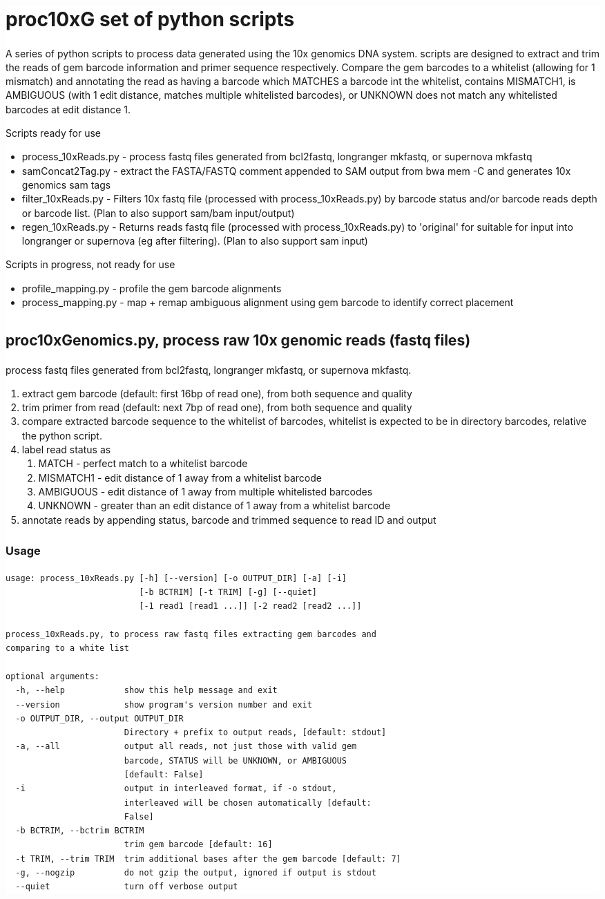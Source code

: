 # proc10xG set of python scripts

A series of python scripts to process data generated using the 10x genomics DNA system. scripts are designed to extract and trim the reads of gem barcode information and primer sequence respectively. Compare the gem barcodes to a whitelist (allowing for 1 mismatch) and annotating the read as having a barcode which MATCHES a barcode int the whitelist, contains MISMATCH1, is AMBIGUOUS (with 1 edit distance, matches multiple whitelisted barcodes), or UNKNOWN does not match any whitelisted barcodes at edit distance 1.

Scripts ready for use
* process_10xReads.py - process fastq files generated from bcl2fastq, longranger mkfastq, or supernova mkfastq
* samConcat2Tag.py - extract the FASTA/FASTQ comment appended to SAM output from bwa mem -C and generates 10x genomics sam tags
* filter_10xReads.py - Filters 10x fastq file (processed with process_10xReads.py) by barcode status and/or barcode reads depth or barcode list. (Plan to also support sam/bam input/output)
* regen_10xReads.py - Returns reads fastq file (processed with process_10xReads.py) to 'original' for suitable for input into longranger or supernova (eg after filtering). (Plan to also support sam input)

Scripts in progress, not ready for use
* profile_mapping.py - profile the gem barcode alignments
* process_mapping.py - map + remap ambiguous alignment using gem barcode to identify correct placement

## proc10xGenomics.py, process raw 10x genomic reads (fastq files)

process fastq files generated from bcl2fastq, longranger mkfastq, or supernova mkfastq.
1. extract gem barcode (default: first 16bp of read one), from both sequence and quality
1. trim primer from read (default: next 7bp of read one), from both sequence and quality
1. compare extracted barcode sequence to the whitelist of barcodes, whitelist is expected
	to be in directory barcodes, relative the python script.
1. label read status as
	1. MATCH - perfect match to a whitelist barcode
	1. MISMATCH1 - edit distance of 1 away from a whitelist barcode
	1. AMBIGUOUS - edit distance of 1 away from multiple whitelisted barcodes
	1. UNKNOWN - greater than an edit distance of 1 away from a whitelist barcode
1. annotate reads by appending status, barcode and trimmed sequence to read ID and output

### Usage
	usage: process_10xReads.py [-h] [--version] [-o OUTPUT_DIR] [-a] [-i]
	                           [-b BCTRIM] [-t TRIM] [-g] [--quiet]
	                           [-1 read1 [read1 ...]] [-2 read2 [read2 ...]]

	process_10xReads.py, to process raw fastq files extracting gem barcodes and
	comparing to a white list

	optional arguments:
	  -h, --help            show this help message and exit
	  --version             show program's version number and exit
	  -o OUTPUT_DIR, --output OUTPUT_DIR
	                        Directory + prefix to output reads, [default: stdout]
	  -a, --all             output all reads, not just those with valid gem
	                        barcode, STATUS will be UNKNOWN, or AMBIGUOUS
	                        [default: False]
	  -i                    output in interleaved format, if -o stdout,
	                        interleaved will be chosen automatically [default:
	                        False]
	  -b BCTRIM, --bctrim BCTRIM
	                        trim gem barcode [default: 16]
	  -t TRIM, --trim TRIM  trim additional bases after the gem barcode [default: 7]
	  -g, --nogzip          do not gzip the output, ignored if output is stdout
	  --quiet               turn off verbose output